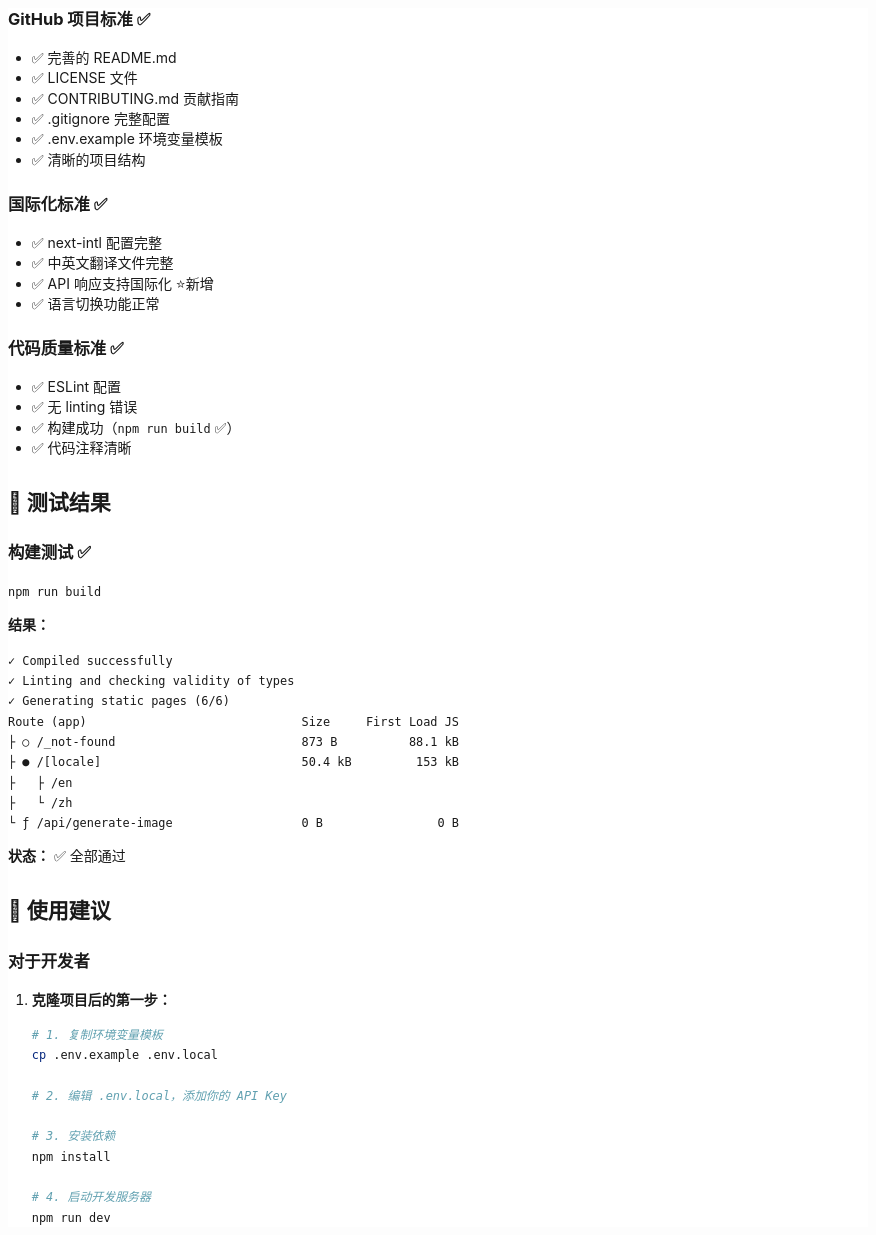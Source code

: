 ### GitHub 项目标准 ✅
- ✅ 完善的 README.md
- ✅ LICENSE 文件
- ✅ CONTRIBUTING.md 贡献指南
- ✅ .gitignore 完整配置
- ✅ .env.example 环境变量模板
- ✅ 清晰的项目结构

### 国际化标准 ✅
- ✅ next-intl 配置完整
- ✅ 中英文翻译文件完整
- ✅ API 响应支持国际化 ⭐新增
- ✅ 语言切换功能正常

### 代码质量标准 ✅
- ✅ ESLint 配置
- ✅ 无 linting 错误
- ✅ 构建成功（`npm run build` ✅）
- ✅ 代码注释清晰

## 🧪 测试结果

### 构建测试 ✅

```bash
npm run build
```

**结果：**
```
✓ Compiled successfully
✓ Linting and checking validity of types
✓ Generating static pages (6/6)
Route (app)                              Size     First Load JS
├ ○ /_not-found                          873 B          88.1 kB
├ ● /[locale]                            50.4 kB         153 kB
├   ├ /en
├   └ /zh
└ ƒ /api/generate-image                  0 B                0 B
```

**状态：** ✅ 全部通过

## 📝 使用建议

### 对于开发者

1. **克隆项目后的第一步：**
   ```bash
   # 1. 复制环境变量模板
   cp .env.example .env.local
   
   # 2. 编辑 .env.local，添加你的 API Key
   
   # 3. 安装依赖
   npm install
   
   # 4. 启动开发服务器
   npm run dev
   ```
